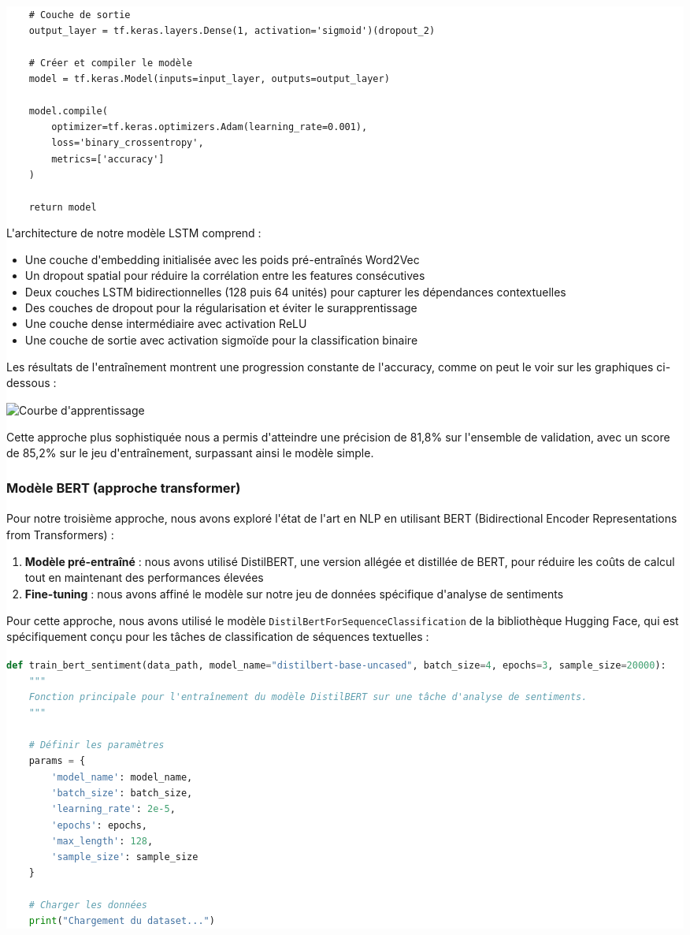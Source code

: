 ```
    # Couche de sortie
    output_layer = tf.keras.layers.Dense(1, activation='sigmoid')(dropout_2)
    
    # Créer et compiler le modèle
    model = tf.keras.Model(inputs=input_layer, outputs=output_layer)
    
    model.compile(
        optimizer=tf.keras.optimizers.Adam(learning_rate=0.001),
        loss='binary_crossentropy',
        metrics=['accuracy']
    )
    
    return model
```

L'architecture de notre modèle LSTM comprend :
- Une couche d'embedding initialisée avec les poids pré-entraînés Word2Vec
- Un dropout spatial pour réduire la corrélation entre les features consécutives
- Deux couches LSTM bidirectionnelles (128 puis 64 unités) pour capturer les dépendances contextuelles
- Des couches de dropout pour la régularisation et éviter le surapprentissage
- Une couche dense intermédiaire avec activation ReLU 
- Une couche de sortie avec activation sigmoïde pour la classification binaire

Les résultats de l'entraînement montrent une progression constante de l'accuracy, comme on peut le voir sur les graphiques ci-dessous :

![Courbe d'apprentissage](https://dev-to-uploads.s3.amazonaws.com/uploads/articles/48j9lz9bh84os9nkp2bz.png)

Cette approche plus sophistiquée nous a permis d'atteindre une précision de 81,8% sur l'ensemble de validation, avec un score de 85,2% sur le jeu d'entraînement, surpassant ainsi le modèle simple.

### Modèle BERT (approche transformer)

Pour notre troisième approche, nous avons exploré l'état de l'art en NLP en utilisant BERT (Bidirectional Encoder Representations from Transformers) :

1. **Modèle pré-entraîné** : nous avons utilisé DistilBERT, une version allégée et distillée de BERT, pour réduire les coûts de calcul tout en maintenant des performances élevées
2. **Fine-tuning** : nous avons affiné le modèle sur notre jeu de données spécifique d'analyse de sentiments

Pour cette approche, nous avons utilisé le modèle `DistilBertForSequenceClassification` de la bibliothèque Hugging Face, qui est spécifiquement conçu pour les tâches de classification de séquences textuelles :

```python
def train_bert_sentiment(data_path, model_name="distilbert-base-uncased", batch_size=4, epochs=3, sample_size=20000):
    """
    Fonction principale pour l'entraînement du modèle DistilBERT sur une tâche d'analyse de sentiments.
    """

    # Définir les paramètres
    params = {
        'model_name': model_name,
        'batch_size': batch_size,
        'learning_rate': 2e-5,
        'epochs': epochs,
        'max_length': 128,
        'sample_size': sample_size
    }

    # Charger les données
    print("Chargement du dataset...")
```